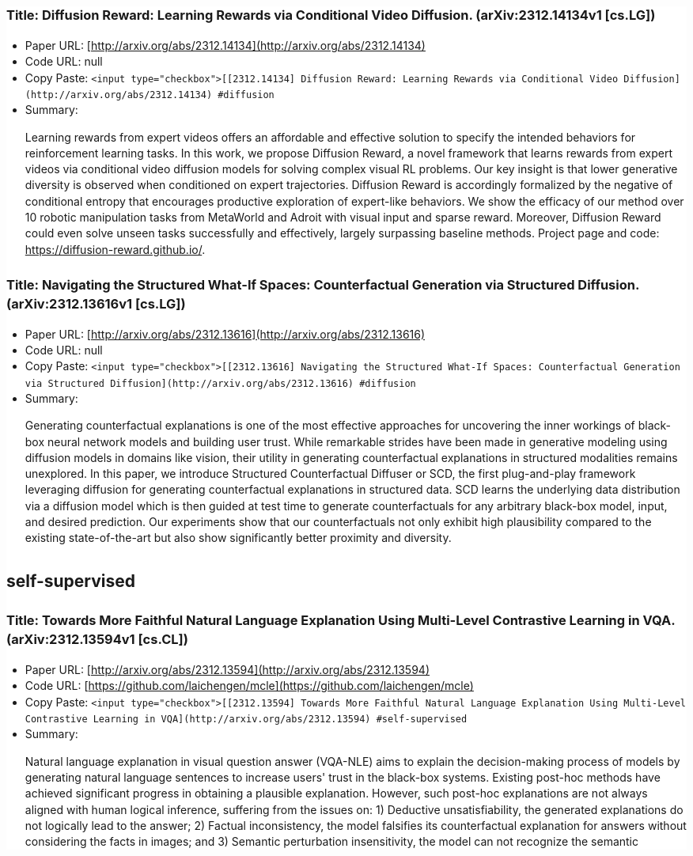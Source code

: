 ### Title: Diffusion Reward: Learning Rewards via Conditional Video Diffusion. (arXiv:2312.14134v1 [cs.LG])
* Paper URL: [http://arxiv.org/abs/2312.14134](http://arxiv.org/abs/2312.14134)
* Code URL: null
* Copy Paste: `<input type="checkbox">[[2312.14134] Diffusion Reward: Learning Rewards via Conditional Video Diffusion](http://arxiv.org/abs/2312.14134) #diffusion`
* Summary: <p>Learning rewards from expert videos offers an affordable and effective
solution to specify the intended behaviors for reinforcement learning tasks. In
this work, we propose Diffusion Reward, a novel framework that learns rewards
from expert videos via conditional video diffusion models for solving complex
visual RL problems. Our key insight is that lower generative diversity is
observed when conditioned on expert trajectories. Diffusion Reward is
accordingly formalized by the negative of conditional entropy that encourages
productive exploration of expert-like behaviors. We show the efficacy of our
method over 10 robotic manipulation tasks from MetaWorld and Adroit with visual
input and sparse reward. Moreover, Diffusion Reward could even solve unseen
tasks successfully and effectively, largely surpassing baseline methods.
Project page and code: https://diffusion-reward.github.io/.
</p>

### Title: Navigating the Structured What-If Spaces: Counterfactual Generation via Structured Diffusion. (arXiv:2312.13616v1 [cs.LG])
* Paper URL: [http://arxiv.org/abs/2312.13616](http://arxiv.org/abs/2312.13616)
* Code URL: null
* Copy Paste: `<input type="checkbox">[[2312.13616] Navigating the Structured What-If Spaces: Counterfactual Generation via Structured Diffusion](http://arxiv.org/abs/2312.13616) #diffusion`
* Summary: <p>Generating counterfactual explanations is one of the most effective
approaches for uncovering the inner workings of black-box neural network models
and building user trust. While remarkable strides have been made in generative
modeling using diffusion models in domains like vision, their utility in
generating counterfactual explanations in structured modalities remains
unexplored. In this paper, we introduce Structured Counterfactual Diffuser or
SCD, the first plug-and-play framework leveraging diffusion for generating
counterfactual explanations in structured data. SCD learns the underlying data
distribution via a diffusion model which is then guided at test time to
generate counterfactuals for any arbitrary black-box model, input, and desired
prediction. Our experiments show that our counterfactuals not only exhibit high
plausibility compared to the existing state-of-the-art but also show
significantly better proximity and diversity.
</p>

## self-supervised
### Title: Towards More Faithful Natural Language Explanation Using Multi-Level Contrastive Learning in VQA. (arXiv:2312.13594v1 [cs.CL])
* Paper URL: [http://arxiv.org/abs/2312.13594](http://arxiv.org/abs/2312.13594)
* Code URL: [https://github.com/laichengen/mcle](https://github.com/laichengen/mcle)
* Copy Paste: `<input type="checkbox">[[2312.13594] Towards More Faithful Natural Language Explanation Using Multi-Level Contrastive Learning in VQA](http://arxiv.org/abs/2312.13594) #self-supervised`
* Summary: <p>Natural language explanation in visual question answer (VQA-NLE) aims to
explain the decision-making process of models by generating natural language
sentences to increase users' trust in the black-box systems. Existing post-hoc
methods have achieved significant progress in obtaining a plausible
explanation. However, such post-hoc explanations are not always aligned with
human logical inference, suffering from the issues on: 1) Deductive
unsatisfiability, the generated explanations do not logically lead to the
answer; 2) Factual inconsistency, the model falsifies its counterfactual
explanation for answers without considering the facts in images; and 3)
Semantic perturbation insensitivity, the model can not recognize the semantic